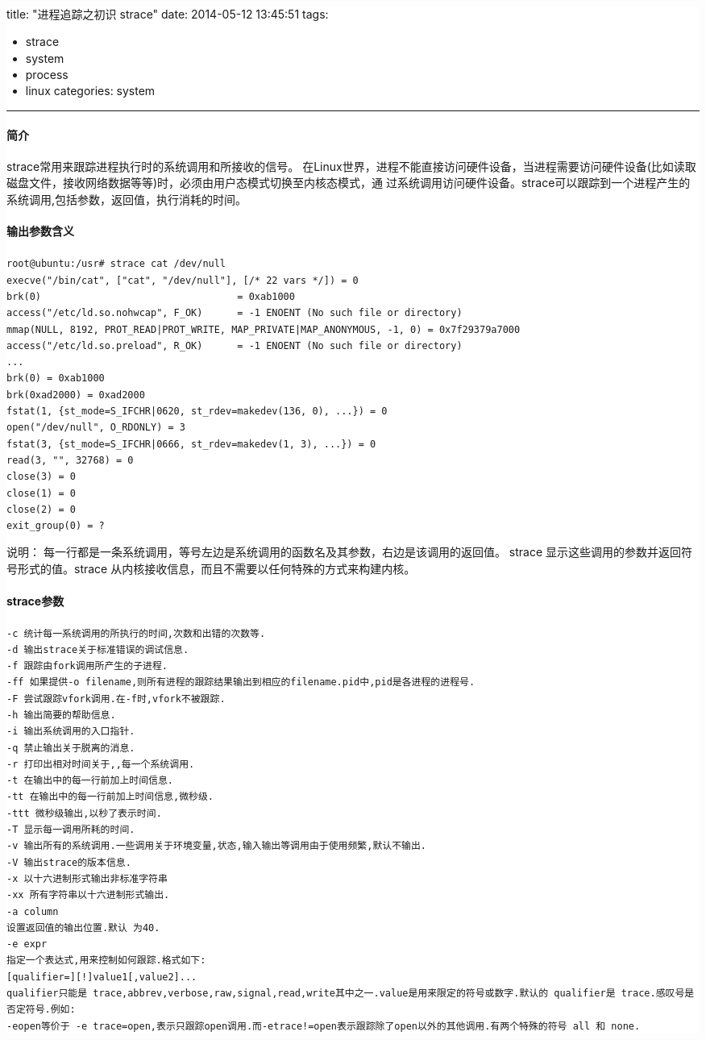 title: "进程追踪之初识 strace"
date: 2014-05-12 13:45:51
tags:
  - strace
  - system
  - process
  - linux
categories: system
---

#### 简介
strace常用来跟踪进程执行时的系统调用和所接收的信号。 在Linux世界，进程不能直接访问硬件设备，当进程需要访问硬件设备(比如读取磁盘文件，接收网络数据等等)时，必须由用户态模式切换至内核态模式，通 过系统调用访问硬件设备。strace可以跟踪到一个进程产生的系统调用,包括参数，返回值，执行消耗的时间。

#### 输出参数含义

	root@ubuntu:/usr# strace cat /dev/null 
	execve("/bin/cat", ["cat", "/dev/null"], [/* 22 vars */]) = 0
	brk(0)                                  = 0xab1000
	access("/etc/ld.so.nohwcap", F_OK)      = -1 ENOENT (No such file or directory)
	mmap(NULL, 8192, PROT_READ|PROT_WRITE, MAP_PRIVATE|MAP_ANONYMOUS, -1, 0) = 0x7f29379a7000
	access("/etc/ld.so.preload", R_OK)      = -1 ENOENT (No such file or directory)
	...
	brk(0) = 0xab1000
	brk(0xad2000) = 0xad2000
	fstat(1, {st_mode=S_IFCHR|0620, st_rdev=makedev(136, 0), ...}) = 0
	open("/dev/null", O_RDONLY) = 3
	fstat(3, {st_mode=S_IFCHR|0666, st_rdev=makedev(1, 3), ...}) = 0
	read(3, "", 32768) = 0
	close(3) = 0
	close(1) = 0
	close(2) = 0
	exit_group(0) = ?

说明：
每一行都是一条系统调用，等号左边是系统调用的函数名及其参数，右边是该调用的返回值。
strace 显示这些调用的参数并返回符号形式的值。strace 从内核接收信息，而且不需要以任何特殊的方式来构建内核。

#### strace参数

	-c 统计每一系统调用的所执行的时间,次数和出错的次数等.
	-d 输出strace关于标准错误的调试信息.
	-f 跟踪由fork调用所产生的子进程.
	-ff 如果提供-o filename,则所有进程的跟踪结果输出到相应的filename.pid中,pid是各进程的进程号.
	-F 尝试跟踪vfork调用.在-f时,vfork不被跟踪.
	-h 输出简要的帮助信息.
	-i 输出系统调用的入口指针.
	-q 禁止输出关于脱离的消息.
	-r 打印出相对时间关于,,每一个系统调用.
	-t 在输出中的每一行前加上时间信息.
	-tt 在输出中的每一行前加上时间信息,微秒级.
	-ttt 微秒级输出,以秒了表示时间.
	-T 显示每一调用所耗的时间.
	-v 输出所有的系统调用.一些调用关于环境变量,状态,输入输出等调用由于使用频繁,默认不输出.
	-V 输出strace的版本信息.
	-x 以十六进制形式输出非标准字符串
	-xx 所有字符串以十六进制形式输出.
	-a column
	设置返回值的输出位置.默认 为40.
	-e expr
	指定一个表达式,用来控制如何跟踪.格式如下:
	[qualifier=][!]value1[,value2]...
	qualifier只能是 trace,abbrev,verbose,raw,signal,read,write其中之一.value是用来限定的符号或数字.默认的 qualifier是 trace.感叹号是否定符号.例如:
	-eopen等价于 -e trace=open,表示只跟踪open调用.而-etrace!=open表示跟踪除了open以外的其他调用.有两个特殊的符号 all 和 none.